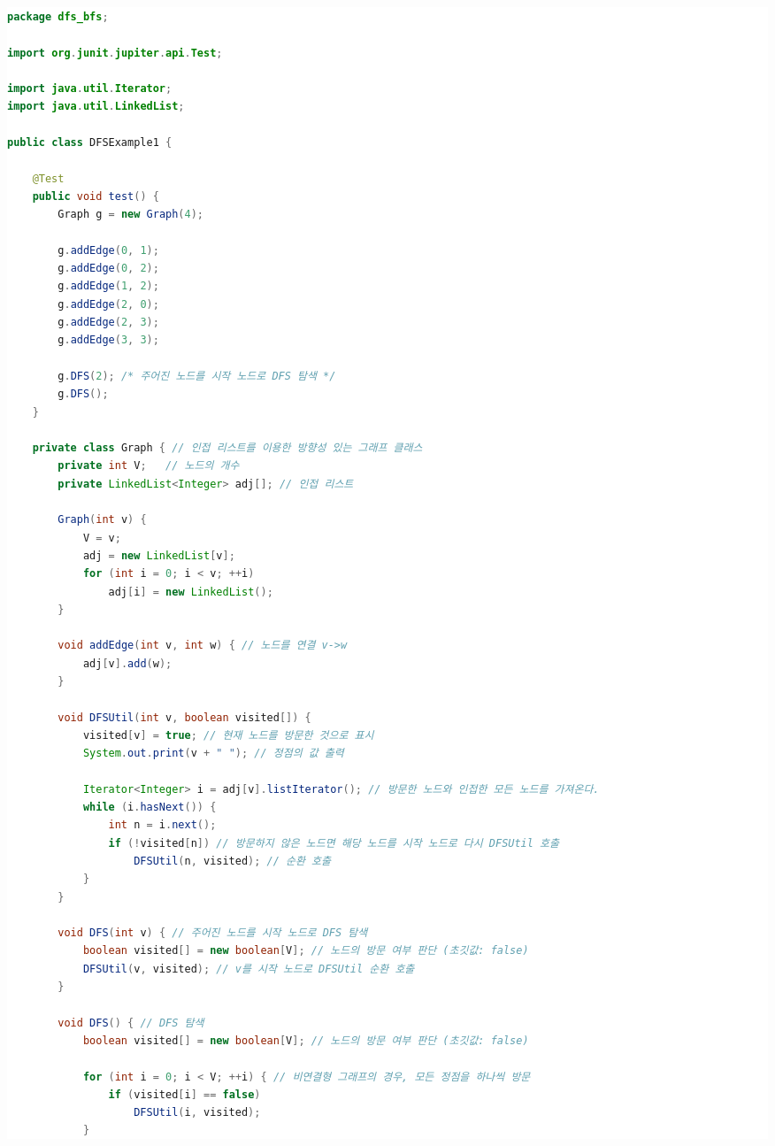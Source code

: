 ```java
package dfs_bfs;

import org.junit.jupiter.api.Test;

import java.util.Iterator;
import java.util.LinkedList;

public class DFSExample1 {
    
    @Test
    public void test() {
        Graph g = new Graph(4);
    
        g.addEdge(0, 1);
        g.addEdge(0, 2);
        g.addEdge(1, 2);
        g.addEdge(2, 0);
        g.addEdge(2, 3);
        g.addEdge(3, 3);
    
        g.DFS(2); /* 주어진 노드를 시작 노드로 DFS 탐색 */
        g.DFS();
    }
    
    private class Graph { // 인접 리스트를 이용한 방향성 있는 그래프 클래스
        private int V;   // 노드의 개수
        private LinkedList<Integer> adj[]; // 인접 리스트
        
        Graph(int v) {
            V = v;
            adj = new LinkedList[v];
            for (int i = 0; i < v; ++i)
                adj[i] = new LinkedList();
        }
        
        void addEdge(int v, int w) { // 노드를 연결 v->w
            adj[v].add(w);
        }
        
        void DFSUtil(int v, boolean visited[]) {
            visited[v] = true; // 현재 노드를 방문한 것으로 표시
            System.out.print(v + " "); // 정점의 값 출력
            
            Iterator<Integer> i = adj[v].listIterator(); // 방문한 노드와 인접한 모든 노드를 가져온다.
            while (i.hasNext()) {
                int n = i.next();
                if (!visited[n]) // 방문하지 않은 노드면 해당 노드를 시작 노드로 다시 DFSUtil 호출
                    DFSUtil(n, visited); // 순환 호출
            }
        }
        
        void DFS(int v) { // 주어진 노드를 시작 노드로 DFS 탐색
            boolean visited[] = new boolean[V]; // 노드의 방문 여부 판단 (초깃값: false)
            DFSUtil(v, visited); // v를 시작 노드로 DFSUtil 순환 호출
        }
        
        void DFS() { // DFS 탐색
            boolean visited[] = new boolean[V]; // 노드의 방문 여부 판단 (초깃값: false)
            
            for (int i = 0; i < V; ++i) { // 비연결형 그래프의 경우, 모든 정점을 하나씩 방문
                if (visited[i] == false)
                    DFSUtil(i, visited);
            }
```